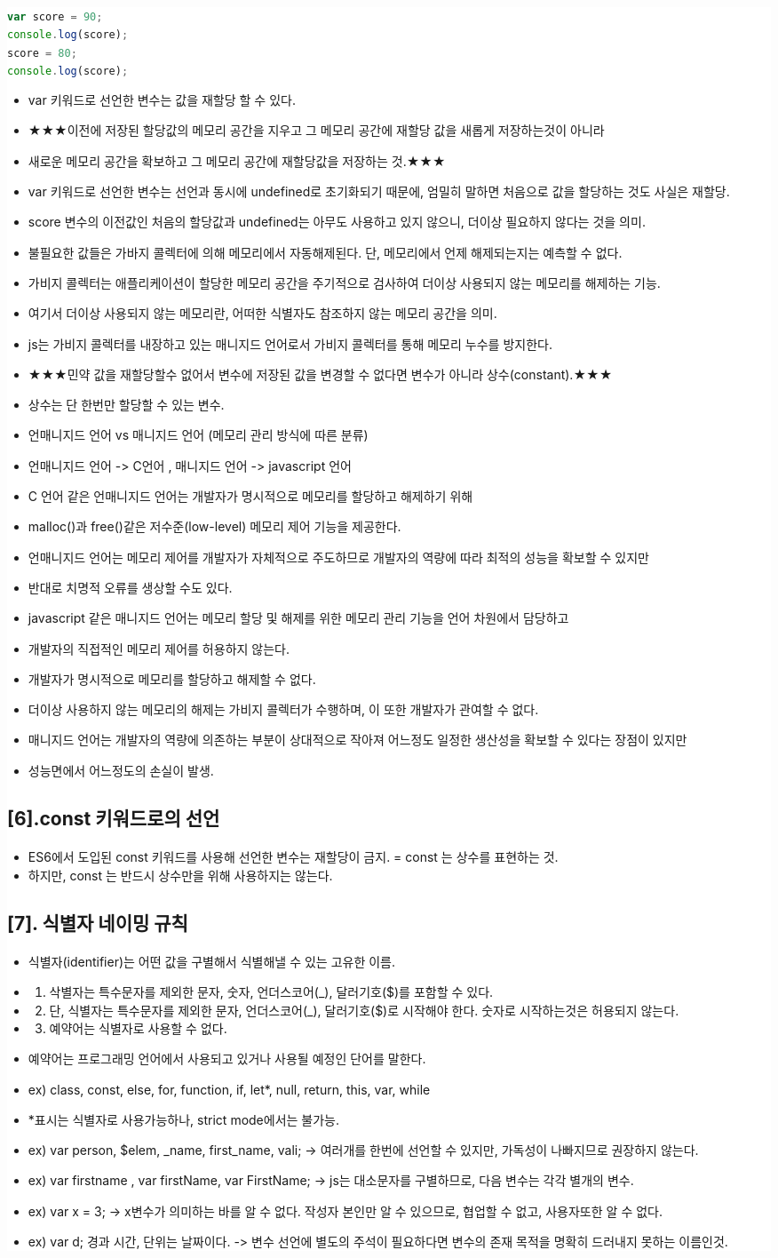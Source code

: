 ```javascript
var score = 90;
console.log(score);
score = 80;
console.log(score);
```

 - var 키워드로 선언한 변수는 값을 재할당 할 수 있다.
 - ★★★이전에 저장된 할당값의 메모리 공간을 지우고 그 메모리 공간에 재할당 값을 새롭게 저장하는것이 아니라
 - 새로운 메모리 공간을 확보하고 그 메모리 공간에 재할당값을 저장하는 것.★★★
 - var 키워드로 선언한 변수는 선언과 동시에 undefined로 초기화되기 때문에, 엄밀히 말하면 처음으로 값을 할당하는 것도 사실은 재할당.
 - score 변수의 이전값인 처음의 할당값과 undefined는 아무도 사용하고 있지 않으니, 더이상 필요하지 않다는 것을 의미.
 - 불필요한 값들은 가바지 콜렉터에 의해 메모리에서 자동해제된다. 단, 메모리에서 언제 해제되는지는 예측할 수 없다.
 - 가비지 콜렉터는 애플리케이션이 할당한 메모리 공간을 주기적으로 검사하여 더이상 사용되지 않는 메모리를 해제하는 기능.
 - 여기서 더이상 사용되지 않는 메모리란, 어떠한 식별자도 참조하지 않는 메모리 공간을 의미.
 - js는 가비지 콜렉터를 내장하고 있는 매니지드 언어로서 가비지 콜렉터를 통해 메모리 누수를 방지한다.
 - ★★★민약 값을 재할당할수 없어서 변수에 저장된 값을 변경할 수 없다면 변수가 아니라 상수(constant).★★★
 - 상수는 단 한번만 할당할 수 있는 변수.

 - 언매니지드 언어 vs 매니지드 언어 (메모리 관리 방식에 따른 분류)
 - 언매니지드 언어 -> C언어 , 매니지드 언어 -> javascript 언어
 - C 언어 같은 언매니지드 언어는 개발자가 명시적으로 메모리를 할당하고 해제하기 위해 
 - malloc()과 free()같은 저수준(low-level) 메모리 제어 기능을 제공한다.
 - 언매니지드 언어는 메모리 제어를 개발자가 자체적으로 주도하므로 개발자의 역량에 따라 최적의 성능을 확보할 수 있지만
 - 반대로 치명적 오류를 생상할 수도 있다.
 - javascript 같은 매니지드 언어는 메모리 할당 및 해제를 위한 메모리 관리 기능을 언어 차원에서 담당하고
 - 개발자의 직접적인 메모리 제어를 허용하지 않는다.
 - 개발자가 명시적으로 메모리를 할당하고 해제할 수 없다.
 - 더이상 사용하지 않는 메모리의 해제는 가비지 콜렉터가 수행하며, 이 또한 개발자가 관여할 수 없다.
 - 매니지드 언어는 개발자의 역량에 의존하는 부분이 상대적으로 작아져 어느정도 일정한 생산성을 확보할 수 있다는 장점이 있지만
 - 성능면에서 어느정도의 손실이 발생.


    
 ## [6].const 키워드로의 선언
 - ES6에서 도입된 const 키워드를 사용해 선언한 변수는 재할당이 금지. = const 는 상수를 표현하는 것.
 - 하지만, const 는 반드시 상수만을 위해 사용하지는 않는다.


    
 ## [7]. 식별자 네이밍 규칙
 - 식별자(identifier)는 어떤 값을 구별해서 식별해낼 수 있는 고유한 이름.
 - 1) 삭별자는 특수문자를 제외한 문자, 숫자, 언더스코어(_), 달러기호($)를 포함할 수 있다.
 - 2) 단, 식별자는 특수문자를 제외한 문자, 언더스코어(_), 달러기호($)로 시작해야 한다. 숫자로 시작하는것은 허용되지 않는다.
 - 3) 예약어는 식별자로 사용할 수 없다.
 - 예약어는 프로그래밍 언어에서 사용되고 있거나 사용될 예정인 단어를 말한다.
 - ex) class, const, else, for, function, if, let*, null, return, this, var, while
 - *표시는 식별자로 사용가능하나, strict mode에서는 불가능.
        
 - ex) var person, $elem, _name, first_name, vali;  -> 여러개를 한번에 선언할 수 있지만, 가독성이 나빠지므로 권장하지 않는다.
 - ex) var firstname , var firstName, var FirstName;  -> js는 대소문자를 구별하므로, 다음 변수는 각각 별개의 변수.
 - ex) var x = 3;  -> x변수가 의미하는 바를 알 수 없다. 작성자 본인만 알 수 있으므로, 협업할 수 없고, 사용자또한 알 수 없다.
 - ex) var d;  경과 시간, 단위는 날짜이다.  -> 변수 선언에 별도의 주석이 필요하다면 변수의 존재 목적을 명확히 드러내지 못하는 이름인것.
        